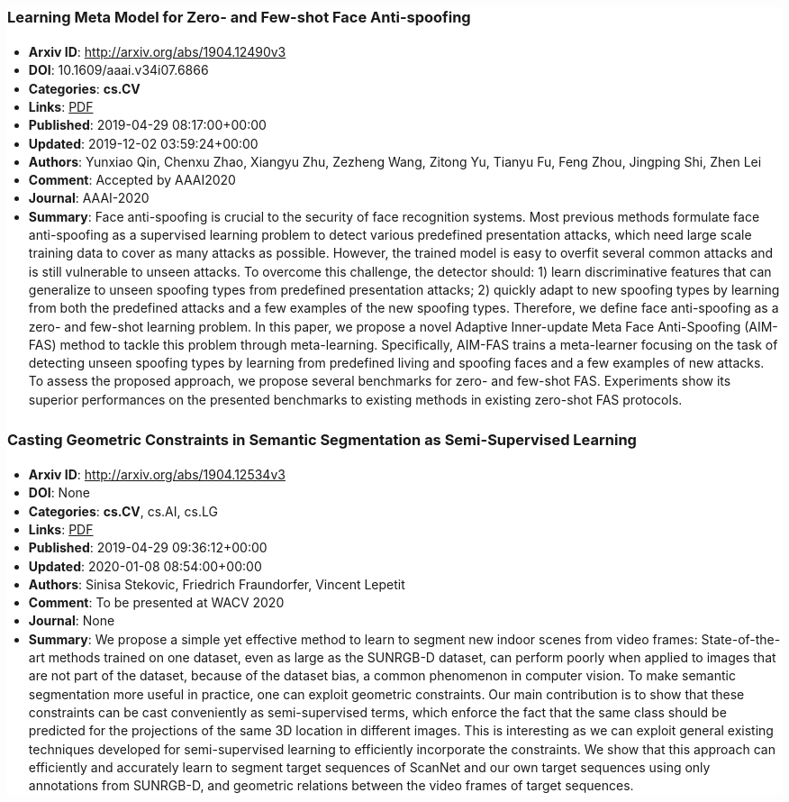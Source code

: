 

### Learning Meta Model for Zero- and Few-shot Face Anti-spoofing
- **Arxiv ID**: http://arxiv.org/abs/1904.12490v3
- **DOI**: 10.1609/aaai.v34i07.6866
- **Categories**: **cs.CV**
- **Links**: [PDF](http://arxiv.org/pdf/1904.12490v3)
- **Published**: 2019-04-29 08:17:00+00:00
- **Updated**: 2019-12-02 03:59:24+00:00
- **Authors**: Yunxiao Qin, Chenxu Zhao, Xiangyu Zhu, Zezheng Wang, Zitong Yu, Tianyu Fu, Feng Zhou, Jingping Shi, Zhen Lei
- **Comment**: Accepted by AAAI2020
- **Journal**: AAAI-2020
- **Summary**: Face anti-spoofing is crucial to the security of face recognition systems. Most previous methods formulate face anti-spoofing as a supervised learning problem to detect various predefined presentation attacks, which need large scale training data to cover as many attacks as possible. However, the trained model is easy to overfit several common attacks and is still vulnerable to unseen attacks. To overcome this challenge, the detector should: 1) learn discriminative features that can generalize to unseen spoofing types from predefined presentation attacks; 2) quickly adapt to new spoofing types by learning from both the predefined attacks and a few examples of the new spoofing types. Therefore, we define face anti-spoofing as a zero- and few-shot learning problem. In this paper, we propose a novel Adaptive Inner-update Meta Face Anti-Spoofing (AIM-FAS) method to tackle this problem through meta-learning. Specifically, AIM-FAS trains a meta-learner focusing on the task of detecting unseen spoofing types by learning from predefined living and spoofing faces and a few examples of new attacks. To assess the proposed approach, we propose several benchmarks for zero- and few-shot FAS. Experiments show its superior performances on the presented benchmarks to existing methods in existing zero-shot FAS protocols.



### Casting Geometric Constraints in Semantic Segmentation as Semi-Supervised Learning
- **Arxiv ID**: http://arxiv.org/abs/1904.12534v3
- **DOI**: None
- **Categories**: **cs.CV**, cs.AI, cs.LG
- **Links**: [PDF](http://arxiv.org/pdf/1904.12534v3)
- **Published**: 2019-04-29 09:36:12+00:00
- **Updated**: 2020-01-08 08:54:00+00:00
- **Authors**: Sinisa Stekovic, Friedrich Fraundorfer, Vincent Lepetit
- **Comment**: To be presented at WACV 2020
- **Journal**: None
- **Summary**: We propose a simple yet effective method to learn to segment new indoor scenes from video frames: State-of-the-art methods trained on one dataset, even as large as the SUNRGB-D dataset, can perform poorly when applied to images that are not part of the dataset, because of the dataset bias, a common phenomenon in computer vision. To make semantic segmentation more useful in practice, one can exploit geometric constraints. Our main contribution is to show that these constraints can be cast conveniently as semi-supervised terms, which enforce the fact that the same class should be predicted for the projections of the same 3D location in different images. This is interesting as we can exploit general existing techniques developed for semi-supervised learning to efficiently incorporate the constraints. We show that this approach can efficiently and accurately learn to segment target sequences of ScanNet and our own target sequences using only annotations from SUNRGB-D, and geometric relations between the video frames of target sequences.

